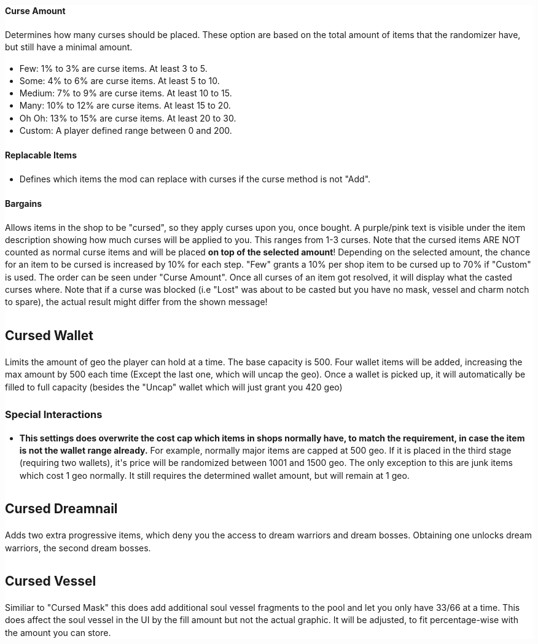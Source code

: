 #### Curse Amount
Determines how many curses should be placed. These option are based on the total amount of items that the randomizer have, but still have a minimal amount.
- Few: 1% to 3% are curse items. At least 3 to 5.
- Some: 4% to 6% are curse items. At least 5 to 10.
- Medium: 7% to 9% are curse items. At least 10 to 15.
- Many: 10% to 12% are curse items. At least 15 to 20.
- Oh Oh: 13% to 15% are curse items. At least 20 to 30.
- Custom: A player defined range between 0 and 200.

#### Replacable Items
- Defines which items the mod can replace with curses if the curse method is not "Add".

#### Bargains
Allows items in the shop to be "cursed", so they apply curses upon you, once bought. A purple/pink text is visible under the item description showing how much curses will be applied to you. This ranges from 1-3 curses.
Note that the cursed items ARE NOT counted as normal curse items and will be placed **on top of the selected amount**! Depending on the selected amount, the chance for an item to be cursed is increased by 10% for each step. "Few" grants a 10% per shop item to be cursed up to 70% if "Custom" is used. The order can be seen under "Curse Amount". Once all curses of an item got resolved, it will display what the casted curses where. Note that if a curse was blocked (i.e "Lost" was about to be casted but you have no mask, vessel and charm notch to spare), the actual result might differ from the shown message!

## Cursed Wallet
Limits the amount of geo the player can hold at a time. The base capacity is 500.
Four wallet items will be added, increasing the max amount by 500 each time (Except the last one, which will uncap the geo).
Once a wallet is picked up, it will automatically be filled to full capacity (besides the "Uncap" wallet which will just grant you 420 geo)

### Special Interactions
- **This settings does overwrite the cost cap which items in shops normally have, to match the requirement, in case the item is not the wallet range already.** For example, normally major items are capped at 500 geo. If it is placed in the third stage (requiring two wallets), it's price will be randomized between 1001 and 1500 geo. The only exception to this are junk items which cost 1 geo normally. It still requires the determined wallet amount, but will remain at 1 geo.

## Cursed Dreamnail
Adds two extra progressive items, which deny you the access to dream warriors and dream bosses.
Obtaining one unlocks dream warriors, the second dream bosses.

## Cursed Vessel
Similiar to "Cursed Mask" this does add additional soul vessel fragments to the pool and let you only have 33/66 at a time.
This does affect the soul vessel in the UI by the fill amount but not the actual graphic. It will be adjusted, to fit percentage-wise with the amount you can store.
